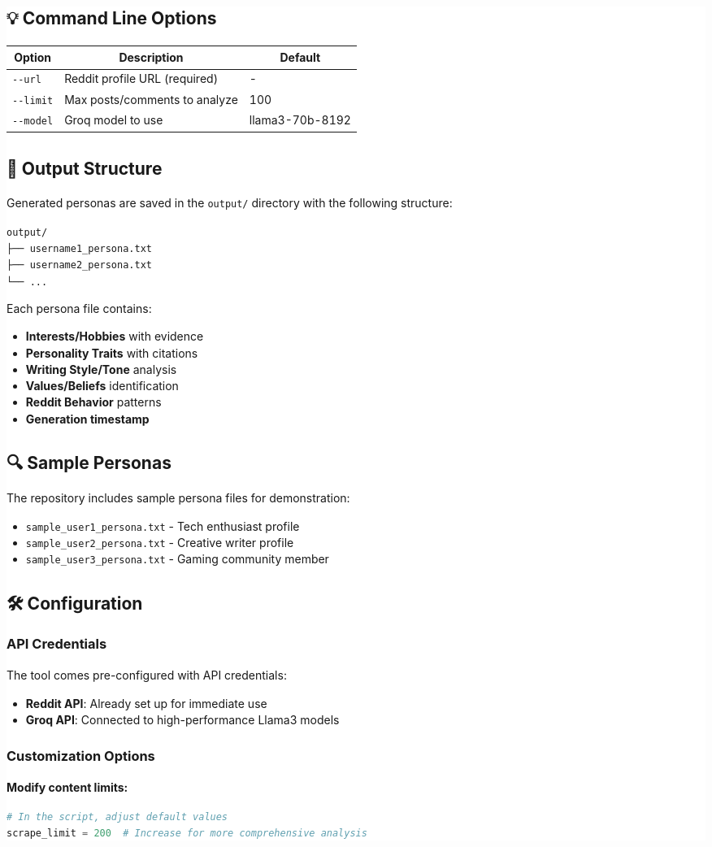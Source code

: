 ## 💡 Command Line Options

| Option | Description | Default |
|--------|-------------|---------|
| `--url` | Reddit profile URL (required) | - |
| `--limit` | Max posts/comments to analyze | 100 |
| `--model` | Groq model to use | llama3-70b-8192 |

## 📁 Output Structure

Generated personas are saved in the `output/` directory with the following structure:

```
output/
├── username1_persona.txt
├── username2_persona.txt
└── ...
```

Each persona file contains:
- **Interests/Hobbies** with evidence
- **Personality Traits** with citations
- **Writing Style/Tone** analysis
- **Values/Beliefs** identification
- **Reddit Behavior** patterns
- **Generation timestamp**

## 🔍 Sample Personas

The repository includes sample persona files for demonstration:

- `sample_user1_persona.txt` - Tech enthusiast profile
- `sample_user2_persona.txt` - Creative writer profile
- `sample_user3_persona.txt` - Gaming community member

## 🛠️ Configuration

### API Credentials
The tool comes pre-configured with API credentials:
- **Reddit API**: Already set up for immediate use
- **Groq API**: Connected to high-performance Llama3 models

### Customization Options

**Modify content limits:**
```python
# In the script, adjust default values
scrape_limit = 200  # Increase for more comprehensive analysis
```

